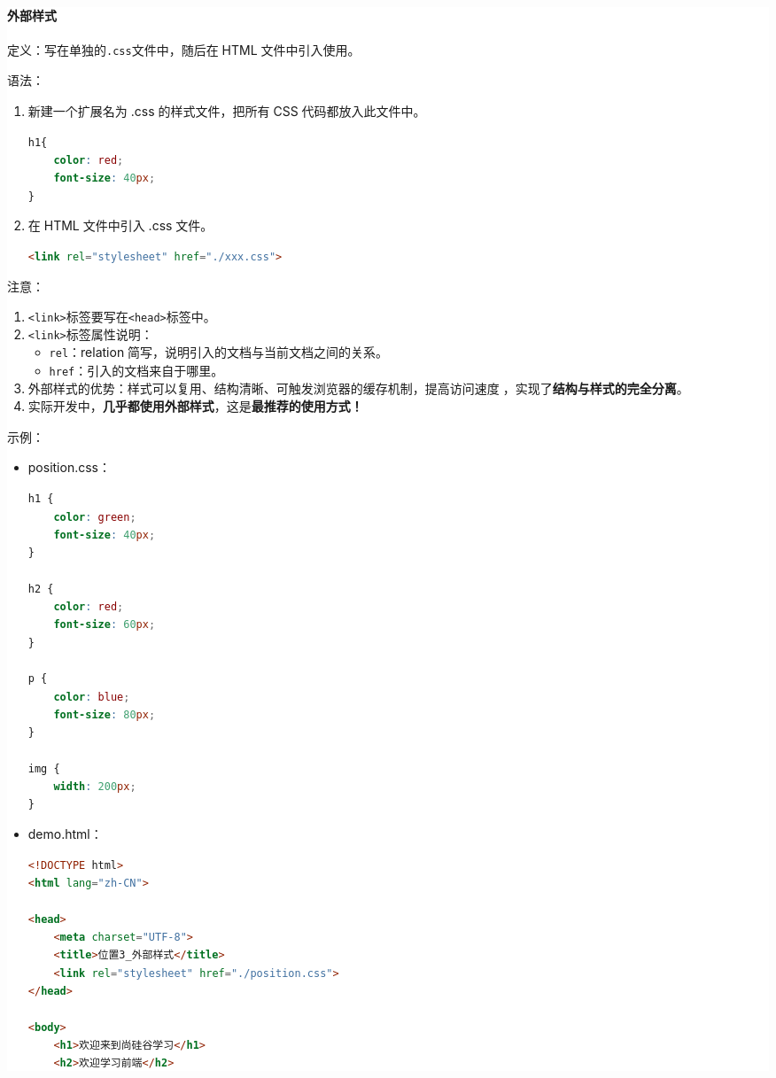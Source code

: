 #### 外部样式

定义：写在单独的`.css`文件中，随后在 HTML 文件中引入使用。

语法：

1. 新建一个扩展名为 .css 的样式文件，把所有 CSS 代码都放入此文件中。

   ```css
   h1{
       color: red;
       font-size: 40px;
   }
   ```

2. 在 HTML 文件中引入 .css 文件。

   ```html
   <link rel="stylesheet" href="./xxx.css">
   ```

注意：

1. `<link>`标签要写在`<head>`标签中。
2. `<link>`标签属性说明：
   - `rel`：relation 简写，说明引入的文档与当前文档之间的关系。
   - `href`：引入的文档来自于哪里。
3. 外部样式的优势：样式可以复用、结构清晰、可触发浏览器的缓存机制，提高访问速度 ，实现了**结构与样式的完全分离**。
4. 实际开发中，**几乎都使用外部样式**，这是**最推荐的使用方式！**

示例：

- position.css：

  ```css
  h1 {
      color: green;
      font-size: 40px;
  }
  
  h2 {
      color: red;
      font-size: 60px;
  }
  
  p {
      color: blue;
      font-size: 80px;
  }
  
  img {
      width: 200px;
  }
  ```

- demo.html：

  ```html
  <!DOCTYPE html>
  <html lang="zh-CN">
  
  <head>
      <meta charset="UTF-8">
      <title>位置3_外部样式</title>
      <link rel="stylesheet" href="./position.css">
  </head>
  
  <body>
      <h1>欢迎来到尚硅谷学习</h1>
      <h2>欢迎学习前端</h2>
  ```